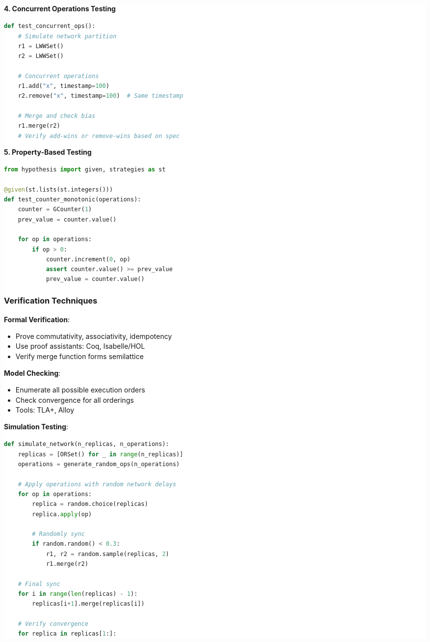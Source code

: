 **4. Concurrent Operations Testing**
```python
def test_concurrent_ops():
    # Simulate network partition
    r1 = LWWSet()
    r2 = LWWSet()

    # Concurrent operations
    r1.add("x", timestamp=100)
    r2.remove("x", timestamp=100)  # Same timestamp

    # Merge and check bias
    r1.merge(r2)
    # Verify add-wins or remove-wins based on spec
```

**5. Property-Based Testing**
```python
from hypothesis import given, strategies as st

@given(st.lists(st.integers()))
def test_counter_monotonic(operations):
    counter = GCounter(1)
    prev_value = counter.value()

    for op in operations:
        if op > 0:
            counter.increment(0, op)
            assert counter.value() >= prev_value
            prev_value = counter.value()
```

### Verification Techniques

**Formal Verification**:
- Prove commutativity, associativity, idempotency
- Use proof assistants: Coq, Isabelle/HOL
- Verify merge function forms semilattice

**Model Checking**:
- Enumerate all possible execution orders
- Check convergence for all orderings
- Tools: TLA+, Alloy

**Simulation Testing**:
```python
def simulate_network(n_replicas, n_operations):
    replicas = [ORSet() for _ in range(n_replicas)]
    operations = generate_random_ops(n_operations)

    # Apply operations with random network delays
    for op in operations:
        replica = random.choice(replicas)
        replica.apply(op)

        # Randomly sync
        if random.random() < 0.3:
            r1, r2 = random.sample(replicas, 2)
            r1.merge(r2)

    # Final sync
    for i in range(len(replicas) - 1):
        replicas[i+1].merge(replicas[i])

    # Verify convergence
    for replica in replicas[1:]:
```